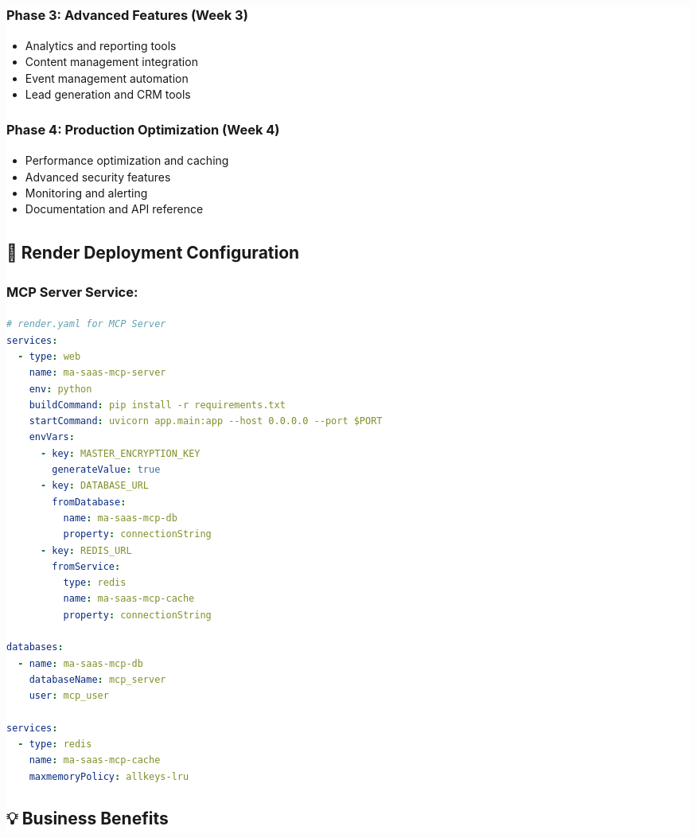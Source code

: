 ### **Phase 3: Advanced Features (Week 3)**
- Analytics and reporting tools
- Content management integration
- Event management automation
- Lead generation and CRM tools

### **Phase 4: Production Optimization (Week 4)**
- Performance optimization and caching
- Advanced security features
- Monitoring and alerting
- Documentation and API reference

## 🔧 **Render Deployment Configuration**

### **MCP Server Service:**
```yaml
# render.yaml for MCP Server
services:
  - type: web
    name: ma-saas-mcp-server
    env: python
    buildCommand: pip install -r requirements.txt
    startCommand: uvicorn app.main:app --host 0.0.0.0 --port $PORT
    envVars:
      - key: MASTER_ENCRYPTION_KEY
        generateValue: true
      - key: DATABASE_URL
        fromDatabase:
          name: ma-saas-mcp-db
          property: connectionString
      - key: REDIS_URL
        fromService:
          type: redis
          name: ma-saas-mcp-cache
          property: connectionString

databases:
  - name: ma-saas-mcp-db
    databaseName: mcp_server
    user: mcp_user

services:
  - type: redis
    name: ma-saas-mcp-cache
    maxmemoryPolicy: allkeys-lru
```

## 💡 **Business Benefits**
